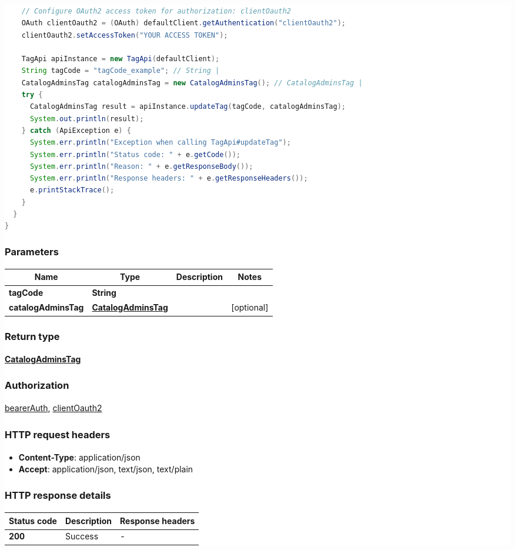 ```java
    // Configure OAuth2 access token for authorization: clientOauth2
    OAuth clientOauth2 = (OAuth) defaultClient.getAuthentication("clientOauth2");
    clientOauth2.setAccessToken("YOUR ACCESS TOKEN");

    TagApi apiInstance = new TagApi(defaultClient);
    String tagCode = "tagCode_example"; // String | 
    CatalogAdminsTag catalogAdminsTag = new CatalogAdminsTag(); // CatalogAdminsTag | 
    try {
      CatalogAdminsTag result = apiInstance.updateTag(tagCode, catalogAdminsTag);
      System.out.println(result);
    } catch (ApiException e) {
      System.err.println("Exception when calling TagApi#updateTag");
      System.err.println("Status code: " + e.getCode());
      System.err.println("Reason: " + e.getResponseBody());
      System.err.println("Response headers: " + e.getResponseHeaders());
      e.printStackTrace();
    }
  }
}
```

### Parameters

| Name | Type | Description  | Notes |
|------------- | ------------- | ------------- | -------------|
| **tagCode** | **String**|  | |
| **catalogAdminsTag** | [**CatalogAdminsTag**](CatalogAdminsTag.md)|  | [optional] |

### Return type

[**CatalogAdminsTag**](CatalogAdminsTag.md)

### Authorization

[bearerAuth](../README.md#bearerAuth), [clientOauth2](../README.md#clientOauth2)

### HTTP request headers

 - **Content-Type**: application/json
 - **Accept**: application/json, text/json, text/plain

### HTTP response details
| Status code | Description | Response headers |
|-------------|-------------|------------------|
| **200** | Success |  -  |

